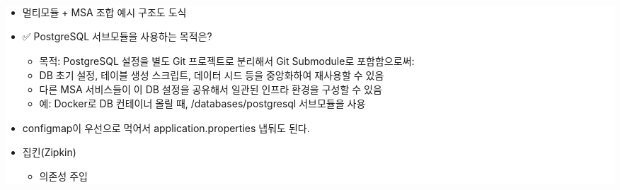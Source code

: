- 멀티모듈 + MSA 조합 예시 구조도 도식



- ✅ PostgreSQL 서브모듈을 사용하는 목적은?
    - 목적: PostgreSQL 설정을 별도 Git 프로젝트로 분리해서 Git Submodule로 포함함으로써:
    - DB 초기 설정, 테이블 생성 스크립트, 데이터 시드 등을 중앙화하여 재사용할 수 있음
    - 다른 MSA 서비스들이 이 DB 설정을 공유해서 일관된 인프라 환경을 구성할 수 있음
    - 예: Docker로 DB 컨테이너 올릴 때, /databases/postgresql 서브모듈을 사용



- configmap이 우선으로 먹어서 application.properties 냅둬도 된다.


- 집킨(Zipkin)
    - 의존성 주입





